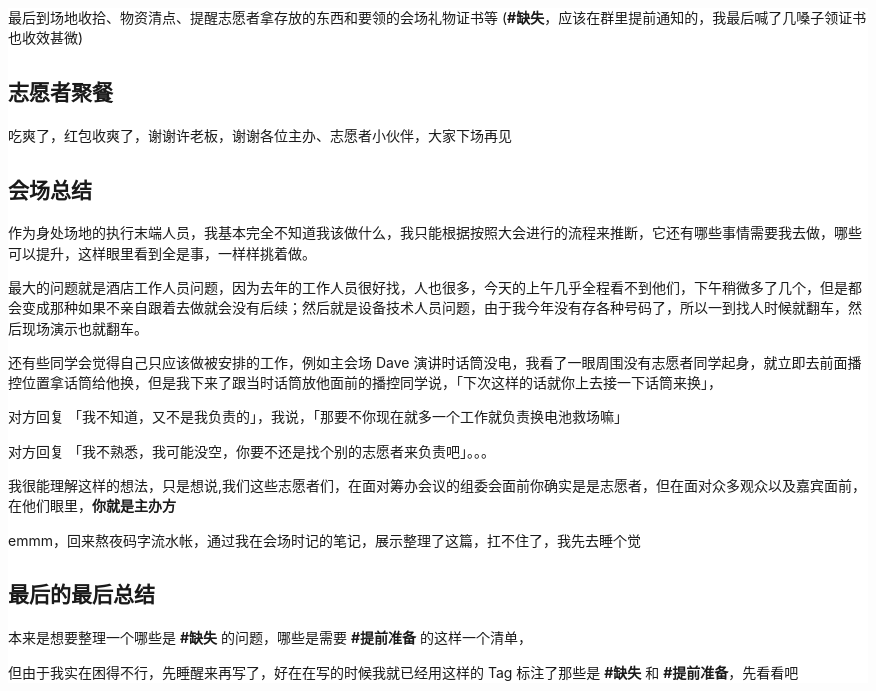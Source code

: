 最后到场地收拾、物资清点、提醒志愿者拿存放的东西和要领的会场礼物证书等 (**#缺失**，应该在群里提前通知的，我最后喊了几嗓子领证书也收效甚微)

## 志愿者聚餐

吃爽了，红包收爽了，谢谢许老板，谢谢各位主办、志愿者小伙伴，大家下场再见



## 会场总结

作为身处场地的执行末端人员，我基本完全不知道我该做什么，我只能根据按照大会进行的流程来推断，它还有哪些事情需要我去做，哪些可以提升，这样眼里看到全是事，一样样挑着做。

最大的问题就是酒店工作人员问题，因为去年的工作人员很好找，人也很多，今天的上午几乎全程看不到他们，下午稍微多了几个，但是都会变成那种如果不亲自跟着去做就会没有后续；然后就是设备技术人员问题，由于我今年没有存各种号码了，所以一到找人时候就翻车，然后现场演示也就翻车。

还有些同学会觉得自己只应该做被安排的工作，例如主会场 Dave 演讲时话筒没电，我看了一眼周围没有志愿者同学起身，就立即去前面播控位置拿话筒给他换，但是我下来了跟当时话筒放他面前的播控同学说，「下次这样的话就你上去接一下话筒来换」，

对方回复 「我不知道，又不是我负责的」，我说，「那要不你现在就多一个工作就负责换电池救场嘛」

对方回复 「我不熟悉，我可能没空，你要不还是找个别的志愿者来负责吧」。。。

我很能理解这样的想法，只是想说,我们这些志愿者们，在面对筹办会议的组委会面前你确实是是志愿者，但在面对众多观众以及嘉宾面前，在他们眼里，**你就是主办方**


emmm，回来熬夜码字流水帐，通过我在会场时记的笔记，展示整理了这篇，扛不住了，我先去睡个觉

## 最后的最后总结

本来是想要整理一个哪些是 **#缺失** 的问题，哪些是需要 **#提前准备** 的这样一个清单，

但由于我实在困得不行，先睡醒来再写了，好在在写的时候我就已经用这样的 Tag 标注了那些是  **#缺失** 和 **#提前准备**，先看看吧
